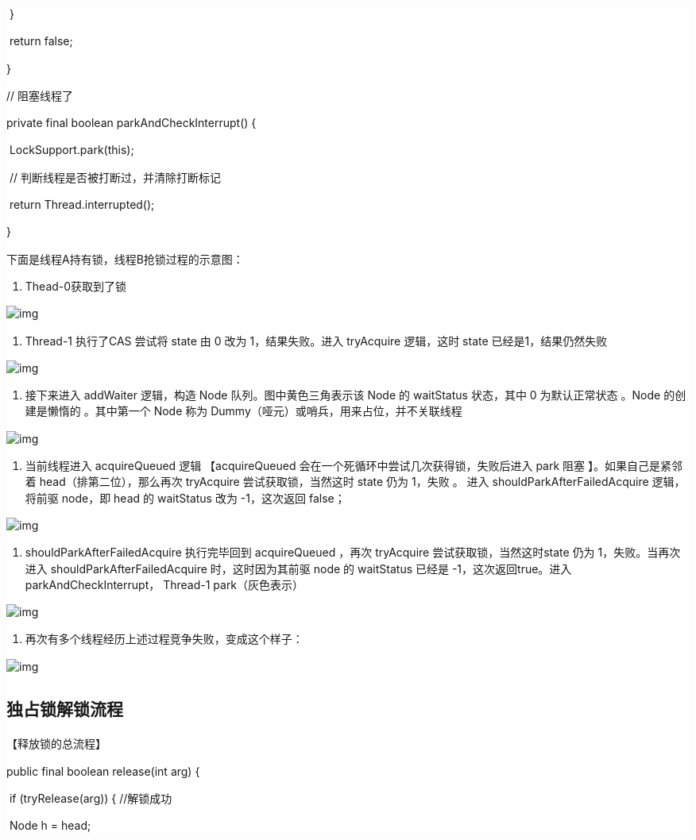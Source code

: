 ​     }

​     return false;

   }

   // 阻塞线程了

   private final boolean parkAndCheckInterrupt() {

​     LockSupport.park(this);

​     // 判断线程是否被打断过，并清除打断标记

​     return Thread.interrupted();

   }

下面是线程A持有锁，线程B抢锁过程的示意图：

1. Thead-0获取到了锁

![img](https://vipkshttps8.wiz.cn/editor/63531d60-bd31-11ea-aa67-1778e2b2bbbd/20aa8caa-8757-4902-b032-92d733f8b349/resources/674-z2-6WcjZhCg-QJH0KE4P5-Va6VbgzVa42UYAzGk.png?token=W.hfyxpaKeZ1ALEo-GLY7TuIA8SX33YHKhnov6_ndm3LeF2E0ocVrbQuP2ZExmv08)

1. Thread-1 执行了CAS 尝试将 state 由 0 改为 1，结果失败。进入 tryAcquire 逻辑，这时 state 已经是1，结果仍然失败

![img](https://vipkshttps8.wiz.cn/editor/63531d60-bd31-11ea-aa67-1778e2b2bbbd/20aa8caa-8757-4902-b032-92d733f8b349/resources/_d7XwjkkjIFlEumUp_7WyuphGfy5HpWTon7Y3bIN79Y.png?token=W.hfyxpaKeZ1ALEo-GLY7TuIA8SX33YHKhnov6_ndm3LeF2E0ocVrbQuP2ZExmv08)

1. 接下来进入 addWaiter 逻辑，构造 Node 队列。图中黄色三角表示该 Node 的 waitStatus 状态，其中 0 为默认正常状态 。Node 的创建是懒惰的 。其中第一个 Node 称为 Dummy（哑元）或哨兵，用来占位，并不关联线程

![img](https://vipkshttps8.wiz.cn/editor/63531d60-bd31-11ea-aa67-1778e2b2bbbd/20aa8caa-8757-4902-b032-92d733f8b349/resources/LPf4WQFzWF7FLGYbP7Ihx-4_ZKKoSzDYaEHUfpKNGKk.png?token=W.hfyxpaKeZ1ALEo-GLY7TuIA8SX33YHKhnov6_ndm3LeF2E0ocVrbQuP2ZExmv08)

1. 当前线程进入 acquireQueued 逻辑 【acquireQueued 会在一个死循环中尝试几次获得锁，失败后进入 park 阻塞 】。如果自己是紧邻着 head（排第二位），那么再次 tryAcquire 尝试获取锁，当然这时 state 仍为 1，失败 。 进入 shouldParkAfterFailedAcquire 逻辑，将前驱 node，即 head 的 waitStatus 改为 -1，这次返回 false；

![img](https://vipkshttps8.wiz.cn/editor/63531d60-bd31-11ea-aa67-1778e2b2bbbd/20aa8caa-8757-4902-b032-92d733f8b349/resources/dtbDnvAWG9A6QTCjFki4GNrL8FSv8VNYg4pxM6yqiXE.png?token=W.hfyxpaKeZ1ALEo-GLY7TuIA8SX33YHKhnov6_ndm3LeF2E0ocVrbQuP2ZExmv08)

1.  shouldParkAfterFailedAcquire 执行完毕回到 acquireQueued ，再次 tryAcquire 尝试获取锁，当然这时state 仍为 1，失败。当再次进入 shouldParkAfterFailedAcquire 时，这时因为其前驱 node 的 waitStatus 已经是 -1，这次返回true。进入 parkAndCheckInterrupt， Thread-1 park（灰色表示）

![img](https://vipkshttps8.wiz.cn/editor/63531d60-bd31-11ea-aa67-1778e2b2bbbd/20aa8caa-8757-4902-b032-92d733f8b349/resources/TnquWZAIXSPsAP_Y8ThRudrSbZuwsGjUgl4U-1oyUI0.png?token=W.hfyxpaKeZ1ALEo-GLY7TuIA8SX33YHKhnov6_ndm3LeF2E0ocVrbQuP2ZExmv08)

1. 再次有多个线程经历上述过程竞争失败，变成这个样子：

![img](https://vipkshttps8.wiz.cn/editor/63531d60-bd31-11ea-aa67-1778e2b2bbbd/20aa8caa-8757-4902-b032-92d733f8b349/resources/xRn7Qv5aO3uFqAO1kVyPXX5IIHBYLsQAvMveRr1SAW4.png?token=W.hfyxpaKeZ1ALEo-GLY7TuIA8SX33YHKhnov6_ndm3LeF2E0ocVrbQuP2ZExmv08)

## 独占锁解锁流程

【释放锁的总流程】

   public final boolean release(int arg) {

​     if (tryRelease(arg)) { //解锁成功

​       Node h = head;
